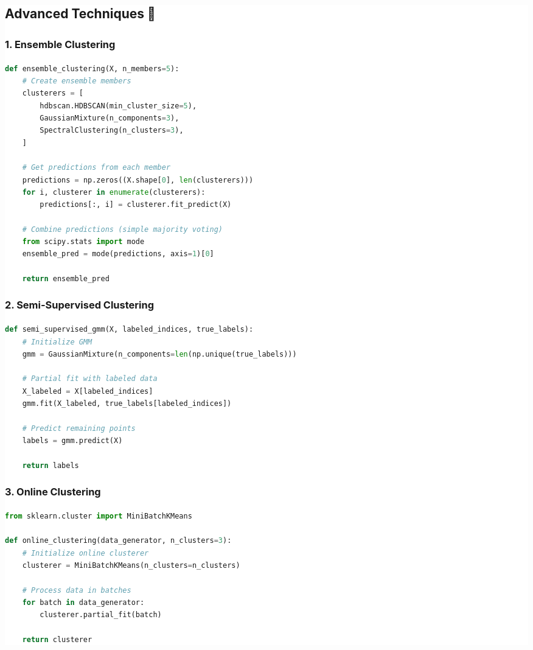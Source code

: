 ## Advanced Techniques 🔧

### 1. Ensemble Clustering
```python
def ensemble_clustering(X, n_members=5):
    # Create ensemble members
    clusterers = [
        hdbscan.HDBSCAN(min_cluster_size=5),
        GaussianMixture(n_components=3),
        SpectralClustering(n_clusters=3),
    ]
    
    # Get predictions from each member
    predictions = np.zeros((X.shape[0], len(clusterers)))
    for i, clusterer in enumerate(clusterers):
        predictions[:, i] = clusterer.fit_predict(X)
    
    # Combine predictions (simple majority voting)
    from scipy.stats import mode
    ensemble_pred = mode(predictions, axis=1)[0]
    
    return ensemble_pred
```

### 2. Semi-Supervised Clustering
```python
def semi_supervised_gmm(X, labeled_indices, true_labels):
    # Initialize GMM
    gmm = GaussianMixture(n_components=len(np.unique(true_labels)))
    
    # Partial fit with labeled data
    X_labeled = X[labeled_indices]
    gmm.fit(X_labeled, true_labels[labeled_indices])
    
    # Predict remaining points
    labels = gmm.predict(X)
    
    return labels
```

### 3. Online Clustering
```python
from sklearn.cluster import MiniBatchKMeans

def online_clustering(data_generator, n_clusters=3):
    # Initialize online clusterer
    clusterer = MiniBatchKMeans(n_clusters=n_clusters)
    
    # Process data in batches
    for batch in data_generator:
        clusterer.partial_fit(batch)
    
    return clusterer
```
